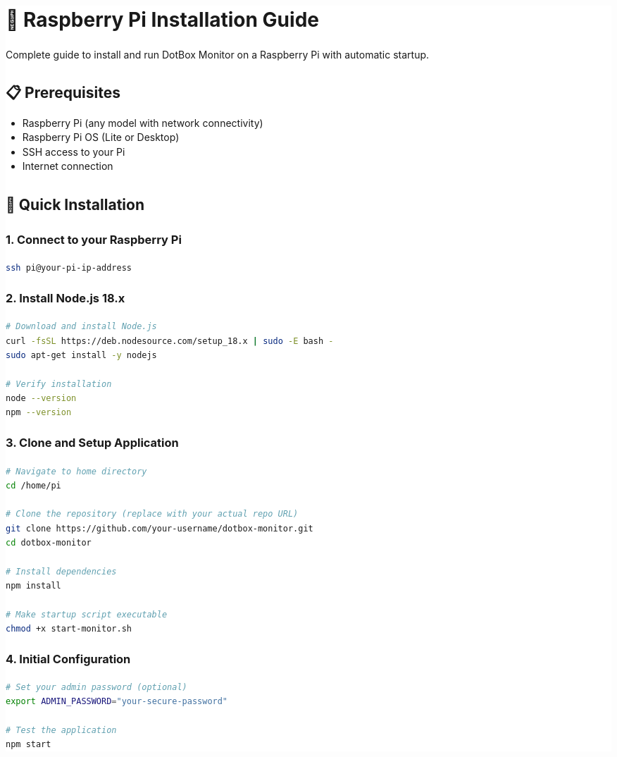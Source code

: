 # 🍓 Raspberry Pi Installation Guide

Complete guide to install and run DotBox Monitor on a Raspberry Pi with automatic startup.

## 📋 Prerequisites

- Raspberry Pi (any model with network connectivity)
- Raspberry Pi OS (Lite or Desktop)
- SSH access to your Pi
- Internet connection

## 🚀 Quick Installation

### 1. Connect to your Raspberry Pi

```bash
ssh pi@your-pi-ip-address
```

### 2. Install Node.js 18.x

```bash
# Download and install Node.js
curl -fsSL https://deb.nodesource.com/setup_18.x | sudo -E bash -
sudo apt-get install -y nodejs

# Verify installation
node --version
npm --version
```

### 3. Clone and Setup Application

```bash
# Navigate to home directory
cd /home/pi

# Clone the repository (replace with your actual repo URL)
git clone https://github.com/your-username/dotbox-monitor.git
cd dotbox-monitor

# Install dependencies
npm install

# Make startup script executable
chmod +x start-monitor.sh
```

### 4. Initial Configuration

```bash
# Set your admin password (optional)
export ADMIN_PASSWORD="your-secure-password"

# Test the application
npm start
```

